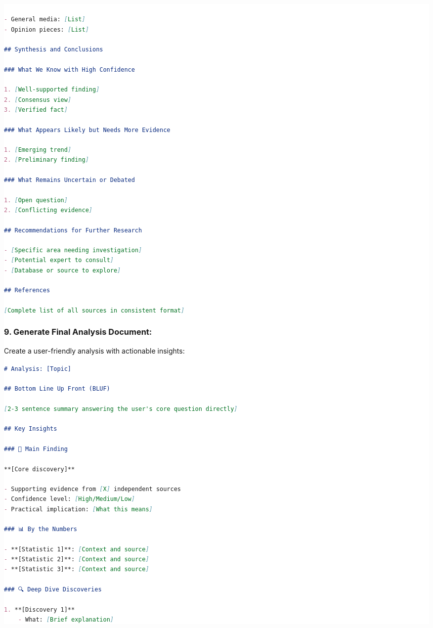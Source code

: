 ```markdown

- General media: [List]
- Opinion pieces: [List]

## Synthesis and Conclusions

### What We Know with High Confidence

1. [Well-supported finding]
2. [Consensus view]
3. [Verified fact]

### What Appears Likely but Needs More Evidence

1. [Emerging trend]
2. [Preliminary finding]

### What Remains Uncertain or Debated

1. [Open question]
2. [Conflicting evidence]

## Recommendations for Further Research

- [Specific area needing investigation]
- [Potential expert to consult]
- [Database or source to explore]

## References

[Complete list of all sources in consistent format]
```

### 9. **Generate Final Analysis Document:**

Create a user-friendly analysis with actionable insights:

```markdown
# Analysis: [Topic]

## Bottom Line Up Front (BLUF)

[2-3 sentence summary answering the user's core question directly]

## Key Insights

### 🎯 Main Finding

**[Core discovery]**

- Supporting evidence from [X] independent sources
- Confidence level: [High/Medium/Low]
- Practical implication: [What this means]

### 📊 By the Numbers

- **[Statistic 1]**: [Context and source]
- **[Statistic 2]**: [Context and source]
- **[Statistic 3]**: [Context and source]

### 🔍 Deep Dive Discoveries

1. **[Discovery 1]**
    - What: [Brief explanation]
```